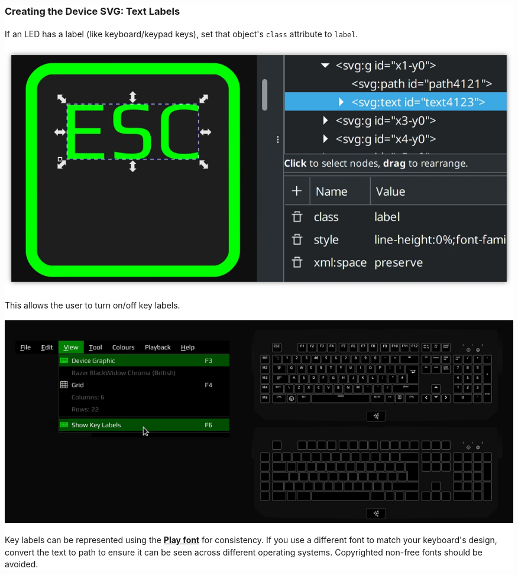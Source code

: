 ### Creating the Device SVG: Text Labels

If an LED has a label (like keyboard/keypad keys), set that object's
`class` attribute to `label`.

![XML Editor for the ESC key label](/images/inkscape-xml3.webp)

This allows the user to turn on/off key labels.

![Key labels on/off](/images/key-labels-toggle.webp)

Key labels can be represented using the **[Play font](https://github.com/polychromatic/polychromatic/raw/master/data/qt/fonts/Play_regular.ttf)** for consistency.
If you use a different font to match your keyboard's design, convert the text to path
to ensure it can be seen across different operating systems. Copyrighted non-free
fonts should be avoided.
